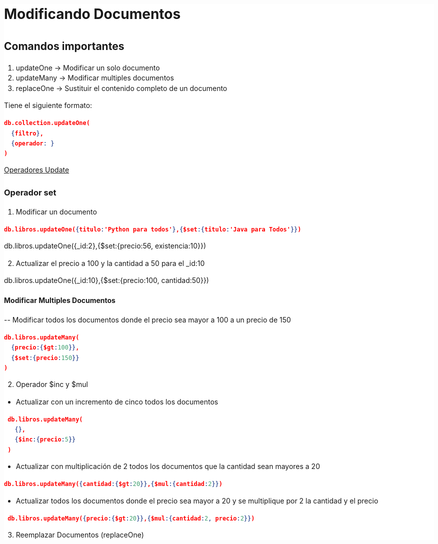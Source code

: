  # Modificando Documentos
 ## Comandos importantes
 
 1. updateOne -> Modificar un solo documento
 2. updateMany -> Modificar multiples documentos
 3. replaceOne -> Sustituir el contenido completo de un documento
 
 Tiene el siguiente formato:
 
 ``` json
 db.collection.updateOne(
   {filtro},
   {operador: }
 )
 ```
 
 [Operadores Update](https://www.mongodb.com/docs/manual/reference/operator/update/)
 
 ### Operador set
 
 1. Modificar un documento
 
 ``` json
 db.libros.updateOne({titulo:'Python para todos'},{$set:{titulo:'Java para Todos'}})
 ```
 
 db.libros.updateOne({_id:2},{$set:{precio:56, existencia:10}})
 
 
 2. Actualizar el precio a 100 y la cantidad a 50 para el _id:10
 
 db.libros.updateOne({_id:10},{$set:{precio:100, cantidad:50}})
 
 #### Modificar Multiples Documentos
 
 -- Modificar todos los documentos donde el precio sea mayor a 100 a un precio de 150
 
 ``` json
 db.libros.updateMany(
   {precio:{$gt:100}},
   {$set:{precio:150}}
 )
 ```
 2. Operador $inc y $mul
 
 - Actualizar con un incremento de cinco todos los documentos
```json
 db.libros.updateMany(
   {},
   {$inc:{precio:5}}
 )
```
 - Actualizar con multiplicación de 2 todos los documentos que la cantidad sean mayores a 20
 ```json
 db.libros.updateMany({cantidad:{$gt:20}},{$mul:{cantidad:2}})
 ```
 - Actualizar todos los documentos donde el precio sea mayor a 20 y se multiplique por 2 la cantidad y el precio
```json
 db.libros.updateMany({precio:{$gt:20}},{$mul:{cantidad:2, precio:2}})
```
 3. Reemplazar Documentos (replaceOne)
 